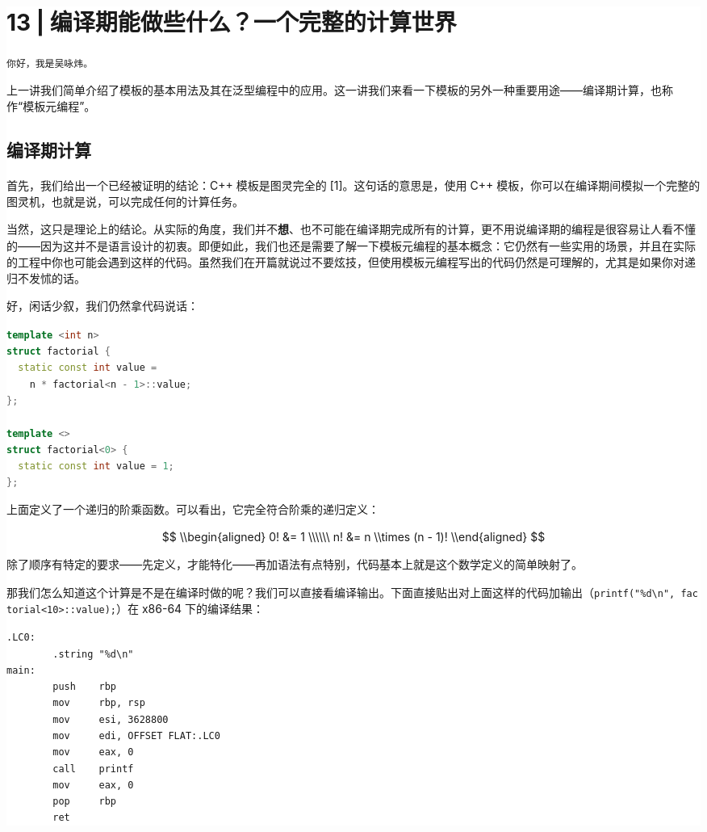 # 13 | 编译期能做些什么？一个完整的计算世界

    你好，我是吴咏炜。

上一讲我们简单介绍了模板的基本用法及其在泛型编程中的应用。这一讲我们来看一下模板的另外一种重要用途——编译期计算，也称作“模板元编程”。

## 编译期计算

首先，我们给出一个已经被证明的结论：C++ 模板是图灵完全的 \[1\]。这句话的意思是，使用 C++ 模板，你可以在编译期间模拟一个完整的图灵机，也就是说，可以完成任何的计算任务。

当然，这只是理论上的结论。从实际的角度，我们并不**想**、也不可能在编译期完成所有的计算，更不用说编译期的编程是很容易让人看不懂的——因为这并不是语言设计的初衷。即便如此，我们也还是需要了解一下模板元编程的基本概念：它仍然有一些实用的场景，并且在实际的工程中你也可能会遇到这样的代码。虽然我们在开篇就说过不要炫技，但使用模板元编程写出的代码仍然是可理解的，尤其是如果你对递归不发怵的话。

好，闲话少叙，我们仍然拿代码说话：

```c++
template <int n>
struct factorial {
  static const int value =
    n * factorial<n - 1>::value;
};

template <>
struct factorial<0> {
  static const int value = 1;
};

```

上面定义了一个递归的阶乘函数。可以看出，它完全符合阶乘的递归定义：

$$  
\\begin{aligned}  
0! &= 1 \\\\\\  
n! &= n \\times (n - 1)!  
\\end{aligned}  
$$

除了顺序有特定的要求——先定义，才能特化——再加语法有点特别，代码基本上就是这个数学定义的简单映射了。

那我们怎么知道这个计算是不是在编译时做的呢？我们可以直接看编译输出。下面直接贴出对上面这样的代码加输出（`printf("%d\n", factorial<10>::value);`）在 x86-64 下的编译结果：

```assembly
.LC0:
        .string "%d\n"
main:
        push    rbp
        mov     rbp, rsp
        mov     esi, 3628800
        mov     edi, OFFSET FLAT:.LC0
        mov     eax, 0
        call    printf
        mov     eax, 0
        pop     rbp
        ret

```
